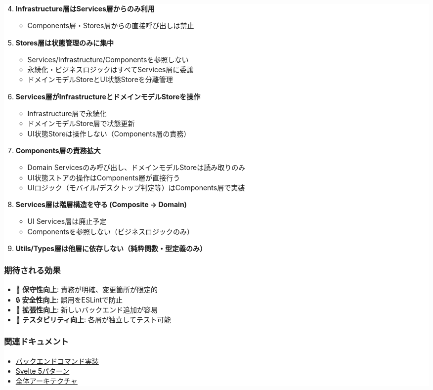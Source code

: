 4. **Infrastructure層はServices層からのみ利用**
   - Components層・Stores層からの直接呼び出しは禁止

5. **Stores層は状態管理のみに集中**
   - Services/Infrastructure/Componentsを参照しない
   - 永続化・ビジネスロジックはすべてServices層に委譲
   - ドメインモデルStoreとUI状態Storeを分離管理

6. **Services層がInfrastructureとドメインモデルStoreを操作**
   - Infrastructure層で永続化
   - ドメインモデルStore層で状態更新
   - UI状態Storeは操作しない（Components層の責務）

7. **Components層の責務拡大**
   - Domain Servicesのみ呼び出し、ドメインモデルStoreは読み取りのみ
   - UI状態ストアの操作はComponents層が直接行う
   - UIロジック（モバイル/デスクトップ判定等）はComponents層で実装

8. **Services層は階層構造を守る (Composite → Domain)**
   - UI Services層は廃止予定
   - Componentsを参照しない（ビジネスロジックのみ）

9. **Utils/Types層は他層に依存しない（純粋関数・型定義のみ）**

### 期待される効果

- 🎯 **保守性向上**: 責務が明確、変更箇所が限定的
- 🔒 **安全性向上**: 誤用をESLintで防止
- 🚀 **拡張性向上**: 新しいバックエンド追加が容易
- 🧪 **テスタビリティ向上**: 各層が独立してテスト可能

### 関連ドキュメント

- [バックエンドコマンド実装](./backend-commands.md)
- [Svelte 5パターン](./svelte5-patterns.md)
- [全体アーキテクチャ](../architecture.md)
